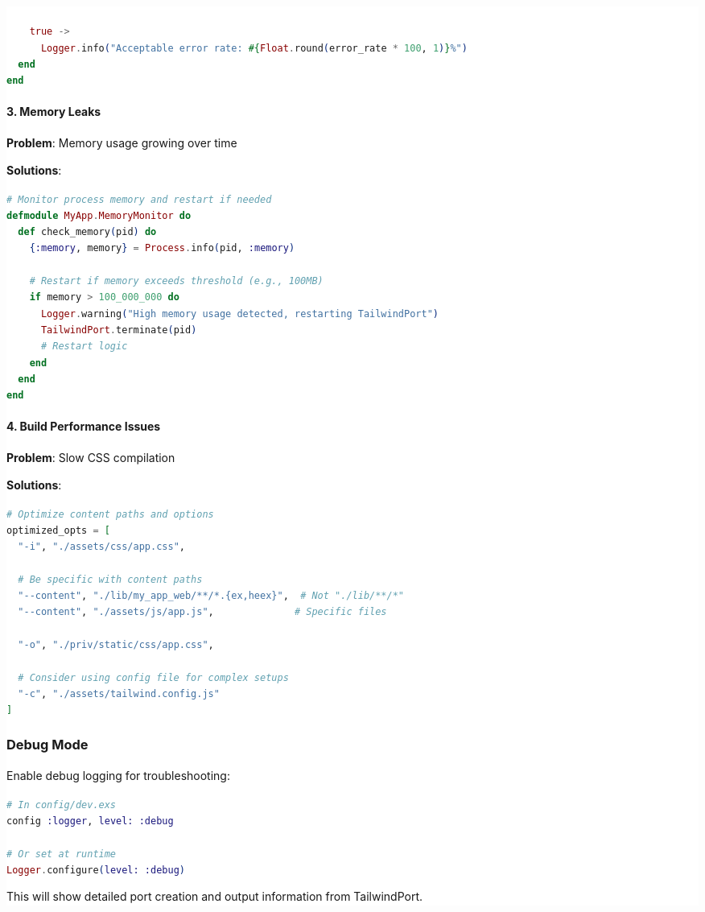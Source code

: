 ```elixir
    
    true ->
      Logger.info("Acceptable error rate: #{Float.round(error_rate * 100, 1)}%")
  end
end
```

#### 3. Memory Leaks

**Problem**: Memory usage growing over time

**Solutions**:
```elixir
# Monitor process memory and restart if needed
defmodule MyApp.MemoryMonitor do
  def check_memory(pid) do
    {:memory, memory} = Process.info(pid, :memory)
    
    # Restart if memory exceeds threshold (e.g., 100MB)
    if memory > 100_000_000 do
      Logger.warning("High memory usage detected, restarting TailwindPort")
      TailwindPort.terminate(pid)
      # Restart logic
    end
  end
end
```

#### 4. Build Performance Issues

**Problem**: Slow CSS compilation

**Solutions**:
```elixir
# Optimize content paths and options
optimized_opts = [
  "-i", "./assets/css/app.css",
  
  # Be specific with content paths
  "--content", "./lib/my_app_web/**/*.{ex,heex}",  # Not "./lib/**/*"
  "--content", "./assets/js/app.js",              # Specific files
  
  "-o", "./priv/static/css/app.css",
  
  # Consider using config file for complex setups
  "-c", "./assets/tailwind.config.js"
]
```

### Debug Mode

Enable debug logging for troubleshooting:

```elixir
# In config/dev.exs
config :logger, level: :debug

# Or set at runtime
Logger.configure(level: :debug)
```

This will show detailed port creation and output information from TailwindPort.